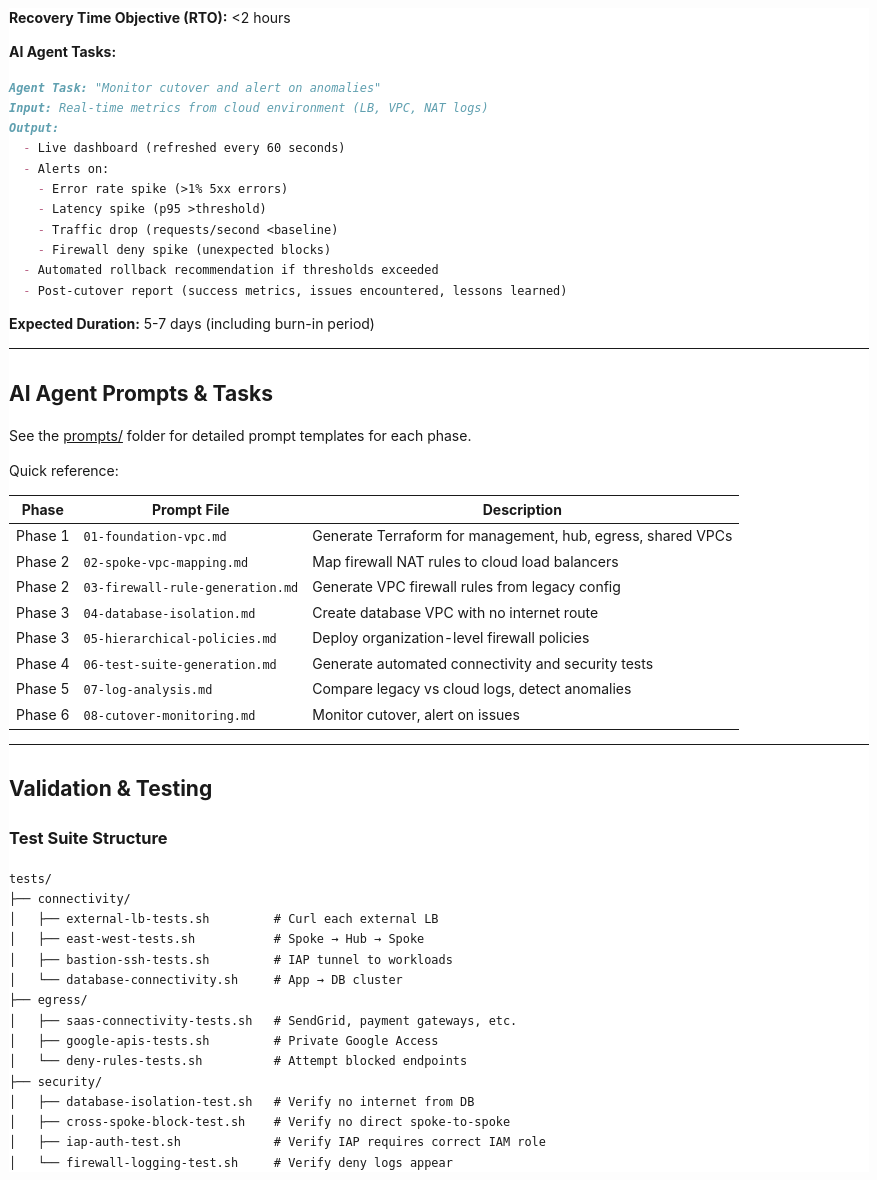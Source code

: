**Recovery Time Objective (RTO):** <2 hours

**AI Agent Tasks:**

```markdown
Agent Task: "Monitor cutover and alert on anomalies"
Input: Real-time metrics from cloud environment (LB, VPC, NAT logs)
Output:
  - Live dashboard (refreshed every 60 seconds)
  - Alerts on:
    - Error rate spike (>1% 5xx errors)
    - Latency spike (p95 >threshold)
    - Traffic drop (requests/second <baseline)
    - Firewall deny spike (unexpected blocks)
  - Automated rollback recommendation if thresholds exceeded
  - Post-cutover report (success metrics, issues encountered, lessons learned)
```

**Expected Duration:** 5-7 days (including burn-in period)

---

## AI Agent Prompts & Tasks

See the [prompts/](../prompts/) folder for detailed prompt templates for each phase.

Quick reference:

| Phase | Prompt File | Description |
|-------|-------------|-------------|
| Phase 1 | `01-foundation-vpc.md` | Generate Terraform for management, hub, egress, shared VPCs |
| Phase 2 | `02-spoke-vpc-mapping.md` | Map firewall NAT rules to cloud load balancers |
| Phase 2 | `03-firewall-rule-generation.md` | Generate VPC firewall rules from legacy config |
| Phase 3 | `04-database-isolation.md` | Create database VPC with no internet route |
| Phase 3 | `05-hierarchical-policies.md` | Deploy organization-level firewall policies |
| Phase 4 | `06-test-suite-generation.md` | Generate automated connectivity and security tests |
| Phase 5 | `07-log-analysis.md` | Compare legacy vs cloud logs, detect anomalies |
| Phase 6 | `08-cutover-monitoring.md` | Monitor cutover, alert on issues |

---

## Validation & Testing

### Test Suite Structure

```
tests/
├── connectivity/
│   ├── external-lb-tests.sh         # Curl each external LB
│   ├── east-west-tests.sh           # Spoke → Hub → Spoke
│   ├── bastion-ssh-tests.sh         # IAP tunnel to workloads
│   └── database-connectivity.sh     # App → DB cluster
├── egress/
│   ├── saas-connectivity-tests.sh   # SendGrid, payment gateways, etc.
│   ├── google-apis-tests.sh         # Private Google Access
│   └── deny-rules-tests.sh          # Attempt blocked endpoints
├── security/
│   ├── database-isolation-test.sh   # Verify no internet from DB
│   ├── cross-spoke-block-test.sh    # Verify no direct spoke-to-spoke
│   ├── iap-auth-test.sh             # Verify IAP requires correct IAM role
│   └── firewall-logging-test.sh     # Verify deny logs appear
```